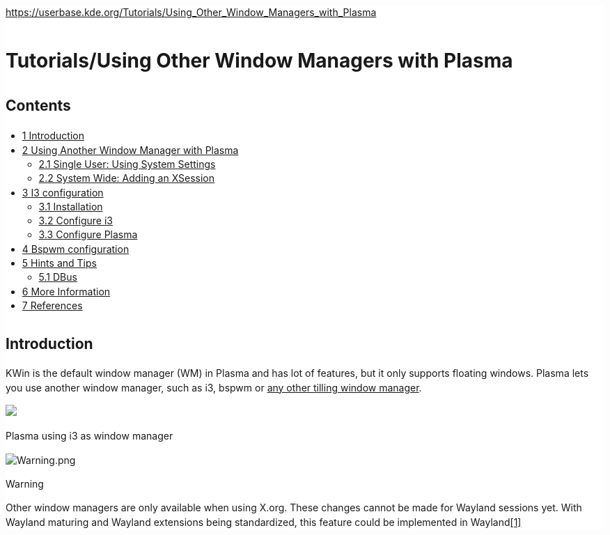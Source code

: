https://userbase.kde.org/Tutorials/Using_Other_Window_Managers_with_Plasma

# Tutorials/Using Other Window Managers with Plasma

## Contents

-   [1 Introduction](https://userbase.kde.org/Tutorials/Using_Other_Window_Managers_with_Plasma#Introduction)
-   [2 Using Another Window Manager with Plasma](https://userbase.kde.org/Tutorials/Using_Other_Window_Managers_with_Plasma#Using_Another_Window_Manager_with_Plasma)
    -   [2.1 Single User: Using System Settings](https://userbase.kde.org/Tutorials/Using_Other_Window_Managers_with_Plasma#Single_User:_Using_System_Settings)
    -   [2.2 System Wide: Adding an XSession](https://userbase.kde.org/Tutorials/Using_Other_Window_Managers_with_Plasma#System_Wide:_Adding_an_XSession)
-   [3 I3 configuration](https://userbase.kde.org/Tutorials/Using_Other_Window_Managers_with_Plasma#I3_configuration)
    -   [3.1 Installation](https://userbase.kde.org/Tutorials/Using_Other_Window_Managers_with_Plasma#Installation)
    -   [3.2 Configure i3](https://userbase.kde.org/Tutorials/Using_Other_Window_Managers_with_Plasma#Configure_i3)
    -   [3.3 Configure Plasma](https://userbase.kde.org/Tutorials/Using_Other_Window_Managers_with_Plasma#Configure_Plasma)
-   [4 Bspwm configuration](https://userbase.kde.org/Tutorials/Using_Other_Window_Managers_with_Plasma#Bspwm_configuration)
-   [5 Hints and Tips](https://userbase.kde.org/Tutorials/Using_Other_Window_Managers_with_Plasma#Hints_and_Tips)
    -   [5.1 DBus](https://userbase.kde.org/Tutorials/Using_Other_Window_Managers_with_Plasma#DBus)
-   [6 More Information](https://userbase.kde.org/Tutorials/Using_Other_Window_Managers_with_Plasma#More_Information)
-   [7 References](https://userbase.kde.org/Tutorials/Using_Other_Window_Managers_with_Plasma#References)

## Introduction

KWin is the default window manager (WM) in Plasma and has lot of features, but it only supports floating windows. Plasma lets you use another window manager, such as i3, bspwm or [any other tilling window manager](https://wiki.archlinux.org/index.php/Window_managers).

[![](https://userbase.kde.org/images.userbase/thumb/4/46/Plasma_i3.png/500px-Plasma_i3.png)](https://userbase.kde.org/File:Plasma_i3.png)

[](https://userbase.kde.org/File:Plasma_i3.png "Enlarge")

Plasma using i3 as window manager

![Warning.png](https://userbase.kde.org/images.userbase/thumb/c/cb/Warning.png/40px-Warning.png)

Warning

Other window managers are only available when using X.org. These changes cannot be made for Wayland sessions yet. With Wayland maturing and Wayland extensions being standardized, this feature could be implemented in Wayland[[1]](https://userbase.kde.org/Tutorials/Using_Other_Window_Managers_with_Plasma#cite_note-1)
